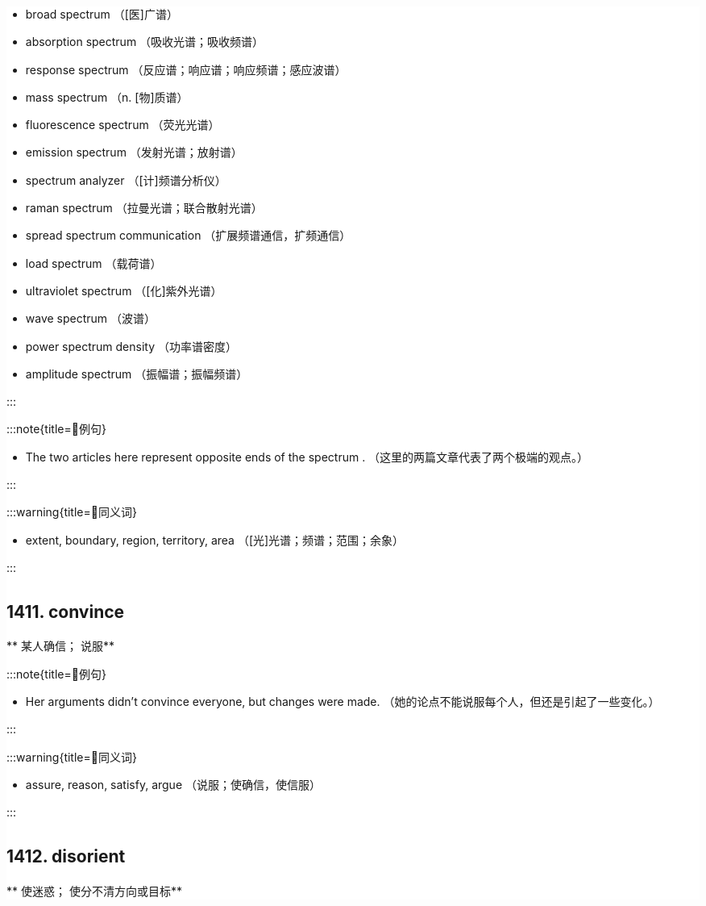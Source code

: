 - broad spectrum （[医]广谱）

- absorption spectrum （吸收光谱；吸收频谱）

- response spectrum （反应谱；响应谱；响应频谱；感应波谱）

- mass spectrum （n. [物]质谱）

- fluorescence spectrum （荧光光谱）

- emission spectrum （发射光谱；放射谱）

- spectrum analyzer （[计]频谱分析仪）

- raman spectrum （拉曼光谱；联合散射光谱）

- spread spectrum communication （扩展频谱通信，扩频通信）

- load spectrum （载荷谱）

- ultraviolet spectrum （[化]紫外光谱）

- wave spectrum （波谱）

- power spectrum density （功率谱密度）

- amplitude spectrum （振幅谱；振幅频谱）

:::

:::note{title=🎤例句}

- The two articles here represent opposite ends of the spectrum . （这里的两篇文章代表了两个极端的观点。）

:::

:::warning{title=🤔同义词}

- extent, boundary, region, territory, area （[光]光谱；频谱；范围；余象）

:::


## 1411. convince

** 某人确信； 说服**

:::note{title=🎤例句}

- Her arguments didn’t convince everyone, but changes were made. （她的论点不能说服每个人，但还是引起了一些变化。）

:::

:::warning{title=🤔同义词}

- assure, reason, satisfy, argue （说服；使确信，使信服）

:::


## 1412. disorient

** 使迷惑； 使分不清方向或目标**
